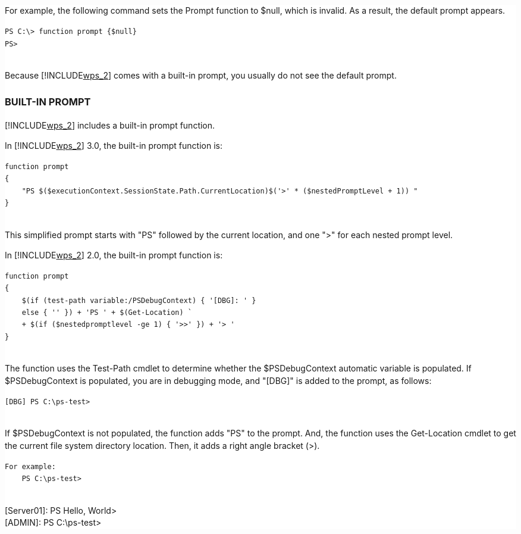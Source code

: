  For example, the following command sets the Prompt function to $null, which is invalid. As a result, the default prompt appears.  
  
```  
PS C:\> function prompt {$null}  
PS>  
  
```  
  
 Because [!INCLUDE[wps_2]()] comes with a built\-in prompt, you usually do not see the default prompt.  
  
### BUILT\-IN PROMPT  
 [!INCLUDE[wps_2]()] includes a built\-in prompt function.  
  
 In [!INCLUDE[wps_2]()] 3.0, the built\-in prompt function is:  
  
```  
function prompt  
{  
    "PS $($executionContext.SessionState.Path.CurrentLocation)$('>' * ($nestedPromptLevel + 1)) "  
}  
  
```  
  
 This simplified prompt starts with "PS" followed by the current location, and one "\>" for each nested prompt level.  
  
 In [!INCLUDE[wps_2]()] 2.0, the built\-in prompt function is:  
  
```  
function prompt  
{  
    $(if (test-path variable:/PSDebugContext) { '[DBG]: ' }   
    else { '' }) + 'PS ' + $(Get-Location) `  
    + $(if ($nestedpromptlevel -ge 1) { '>>' }) + '> '  
}  
  
```  
  
 The function uses the Test\-Path cmdlet to determine whether the $PSDebugContext automatic variable is populated. If $PSDebugContext is populated, you are in debugging mode, and "\[DBG\]" is added to the prompt, as follows:  
  
```  
[DBG] PS C:\ps-test>  
  
```  
  
 If $PSDebugContext is not populated, the function adds "PS" to the prompt. And, the function uses the Get\-Location cmdlet to get the current file system directory location. Then, it adds a right angle bracket \(\>\).  
  
```  
For example:          
    PS C:\ps-test>  
  
```  
  

[Server01]: PS Hello, World>  
[ADMIN]: PS C:\ps-test>  